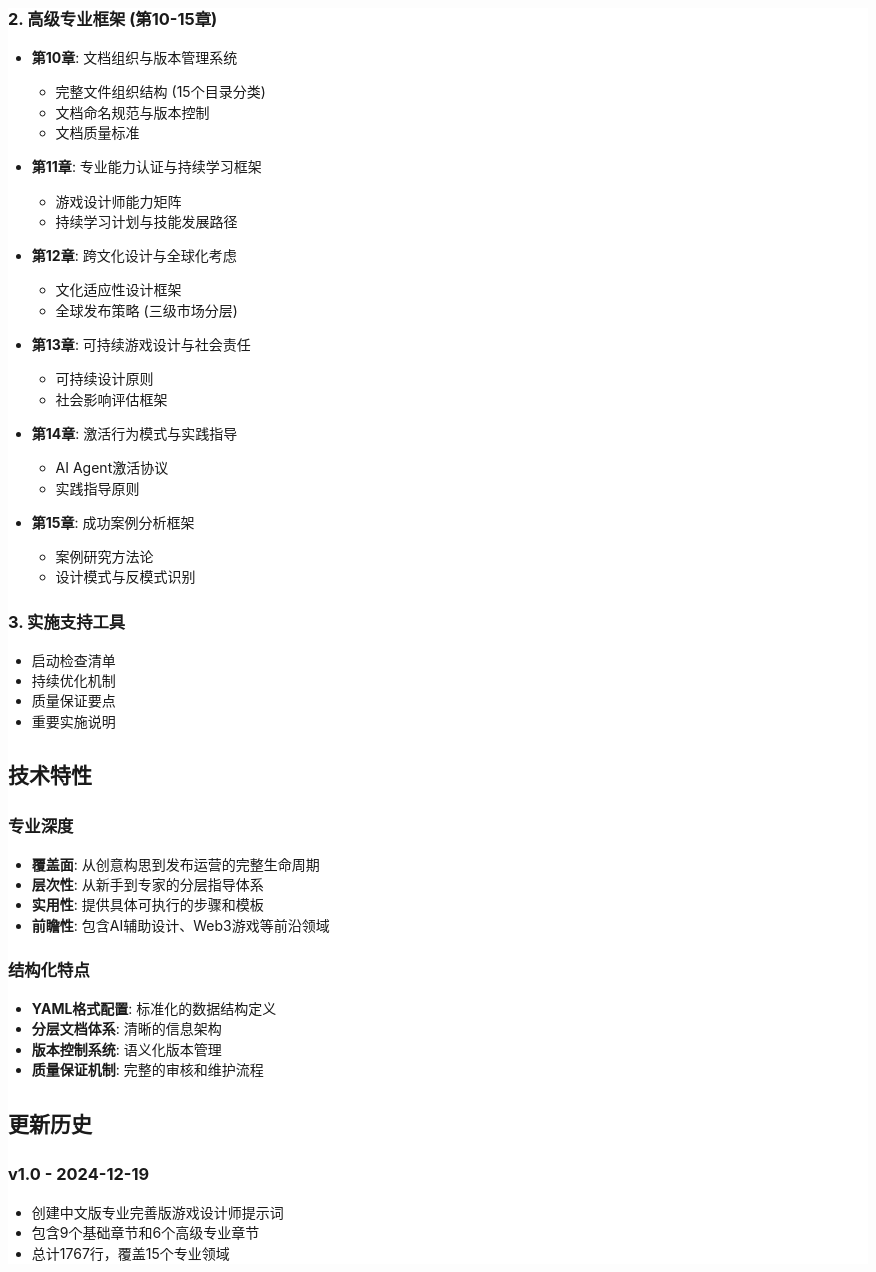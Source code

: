### 2. 高级专业框架 (第10-15章)
- **第10章**: 文档组织与版本管理系统
  - 完整文件组织结构 (15个目录分类)
  - 文档命名规范与版本控制
  - 文档质量标准

- **第11章**: 专业能力认证与持续学习框架
  - 游戏设计师能力矩阵
  - 持续学习计划与技能发展路径

- **第12章**: 跨文化设计与全球化考虑
  - 文化适应性设计框架
  - 全球发布策略 (三级市场分层)

- **第13章**: 可持续游戏设计与社会责任
  - 可持续设计原则
  - 社会影响评估框架

- **第14章**: 激活行为模式与实践指导
  - AI Agent激活协议
  - 实践指导原则

- **第15章**: 成功案例分析框架
  - 案例研究方法论
  - 设计模式与反模式识别

### 3. 实施支持工具
- 启动检查清单
- 持续优化机制
- 质量保证要点
- 重要实施说明

## 技术特性

### 专业深度
- **覆盖面**: 从创意构思到发布运营的完整生命周期
- **层次性**: 从新手到专家的分层指导体系
- **实用性**: 提供具体可执行的步骤和模板
- **前瞻性**: 包含AI辅助设计、Web3游戏等前沿领域

### 结构化特点
- **YAML格式配置**: 标准化的数据结构定义
- **分层文档体系**: 清晰的信息架构
- **版本控制系统**: 语义化版本管理
- **质量保证机制**: 完整的审核和维护流程

## 更新历史

### v1.0 - 2024-12-19
- 创建中文版专业完善版游戏设计师提示词
- 包含9个基础章节和6个高级专业章节
- 总计1767行，覆盖15个专业领域
